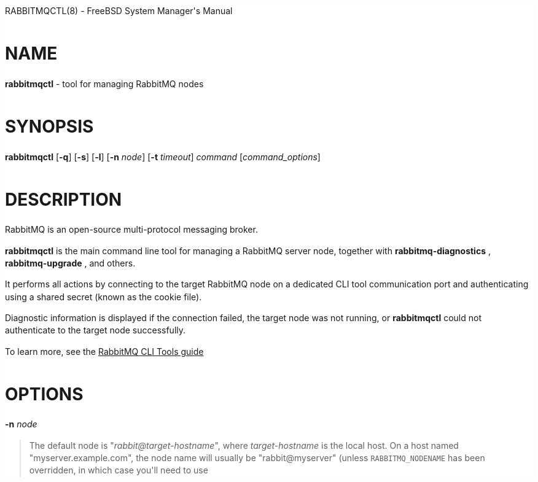 RABBITMQCTL(8) - FreeBSD System Manager's Manual

# NAME

**rabbitmqctl** - tool for managing RabbitMQ nodes

# SYNOPSIS

**rabbitmqctl**
\[**-q**]
\[**-s**]
\[**-l**]
\[**-n**&nbsp;*node*]
\[**-t**&nbsp;*timeout*]
*command*
\[*command\_options*]

# DESCRIPTION

RabbitMQ is an open-source multi-protocol messaging broker.

**rabbitmqctl**
is the main command line tool for managing a RabbitMQ server node,
together with
**rabbitmq-diagnostics**
,
**rabbitmq-upgrade**
, and others.

It performs all actions by connecting to the target RabbitMQ node
on a dedicated CLI tool communication port and authenticating
using a shared secret (known as the cookie file).

Diagnostic information is displayed if the connection failed,
the target node was not running, or
**rabbitmqctl**
could not authenticate to
the target node successfully.

To learn more, see the
[RabbitMQ CLI Tools guide](https://rabbitmq.com/cli.html)

# OPTIONS

**-n** *node*

> The default node is
> "*rabbit@target-hostname*",
> where
> *target-hostname*
> is the local host.
> On a host named
> "myserver.example.com",
> the node name will usually be
> "rabbit@myserver"
> (unless
> `RABBITMQ_NODENAME`
> has been overridden, in which case you'll need to use
